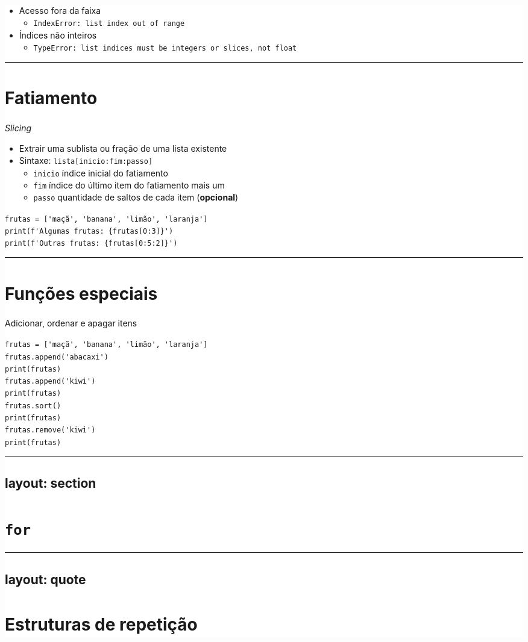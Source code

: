 - Acesso fora da faixa
    - `IndexError: list index out of range`
- Índices não inteiros
    - `TypeError: list indices must be integers or slices, not float`

---

# Fatiamento
*Slicing*

- Extrair uma sublista ou fração de uma lista existente
- Sintaxe: `lista[inicio:fim:passo]`
    - `inicio` índice inicial do fatiamento
    - `fim` índice do último item do fatiamento mais um
    - `passo` quantidade de saltos de cada item (**opcional**)

```python{*}{class:'!children:text-2xl'}
frutas = ['maçã', 'banana', 'limão', 'laranja']
print(f'Algumas frutas: {frutas[0:3]}')
print(f'Outras frutas: {frutas[0:5:2]}')
```

---

# Funções especiais
Adicionar, ordenar e apagar itens

```python{1-5|6|8}{class:'!children:text-2xl'}
frutas = ['maçã', 'banana', 'limão', 'laranja']
frutas.append('abacaxi')
print(frutas)
frutas.append('kiwi')
print(frutas)
frutas.sort()
print(frutas)
frutas.remove('kiwi')
print(frutas)
```

---
layout: section
---

# `for`

---
layout: quote
---

# Estruturas de repetição
